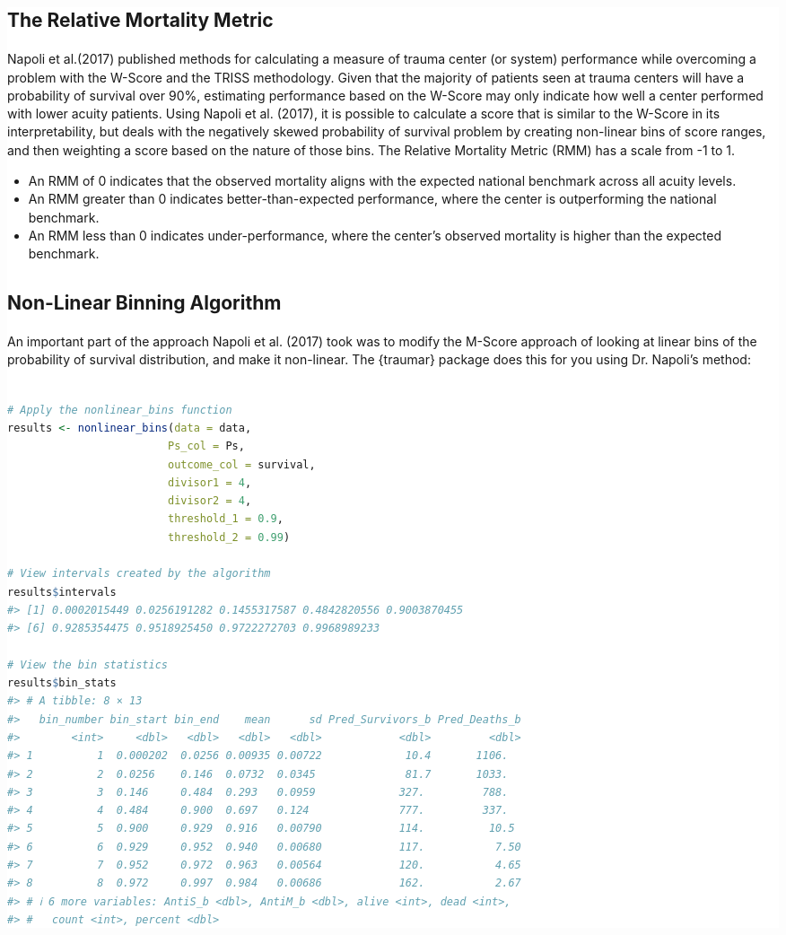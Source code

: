 ## The Relative Mortality Metric

Napoli et al.(2017) published methods for calculating a measure of
trauma center (or system) performance while overcoming a problem with
the W-Score and the TRISS methodology. Given that the majority of
patients seen at trauma centers will have a probability of survival over
90%, estimating performance based on the W-Score may only indicate how
well a center performed with lower acuity patients. Using Napoli et
al. (2017), it is possible to calculate a score that is similar to the
W-Score in its interpretability, but deals with the negatively skewed
probability of survival problem by creating non-linear bins of score
ranges, and then weighting a score based on the nature of those bins.
The Relative Mortality Metric (RMM) has a scale from -1 to 1.

- An RMM of 0 indicates that the observed mortality aligns with the
  expected national benchmark across all acuity levels.
- An RMM greater than 0 indicates better-than-expected performance,
  where the center is outperforming the national benchmark.
- An RMM less than 0 indicates under-performance, where the center’s
  observed mortality is higher than the expected benchmark.

## Non-Linear Binning Algorithm

An important part of the approach Napoli et al. (2017) took was to
modify the M-Score approach of looking at linear bins of the probability
of survival distribution, and make it non-linear. The {traumar} package
does this for you using Dr. Napoli’s method:

``` r

# Apply the nonlinear_bins function
results <- nonlinear_bins(data = data,
                         Ps_col = Ps,
                         outcome_col = survival,
                         divisor1 = 4,
                         divisor2 = 4,
                         threshold_1 = 0.9,
                         threshold_2 = 0.99)

# View intervals created by the algorithm
results$intervals
#> [1] 0.0002015449 0.0256191282 0.1455317587 0.4842820556 0.9003870455
#> [6] 0.9285354475 0.9518925450 0.9722272703 0.9968989233

# View the bin statistics
results$bin_stats
#> # A tibble: 8 × 13
#>   bin_number bin_start bin_end    mean      sd Pred_Survivors_b Pred_Deaths_b
#>        <int>     <dbl>   <dbl>   <dbl>   <dbl>            <dbl>         <dbl>
#> 1          1  0.000202  0.0256 0.00935 0.00722             10.4       1106.  
#> 2          2  0.0256    0.146  0.0732  0.0345              81.7       1033.  
#> 3          3  0.146     0.484  0.293   0.0959             327.         788.  
#> 4          4  0.484     0.900  0.697   0.124              777.         337.  
#> 5          5  0.900     0.929  0.916   0.00790            114.          10.5 
#> 6          6  0.929     0.952  0.940   0.00680            117.           7.50
#> 7          7  0.952     0.972  0.963   0.00564            120.           4.65
#> 8          8  0.972     0.997  0.984   0.00686            162.           2.67
#> # ℹ 6 more variables: AntiS_b <dbl>, AntiM_b <dbl>, alive <int>, dead <int>,
#> #   count <int>, percent <dbl>
```
